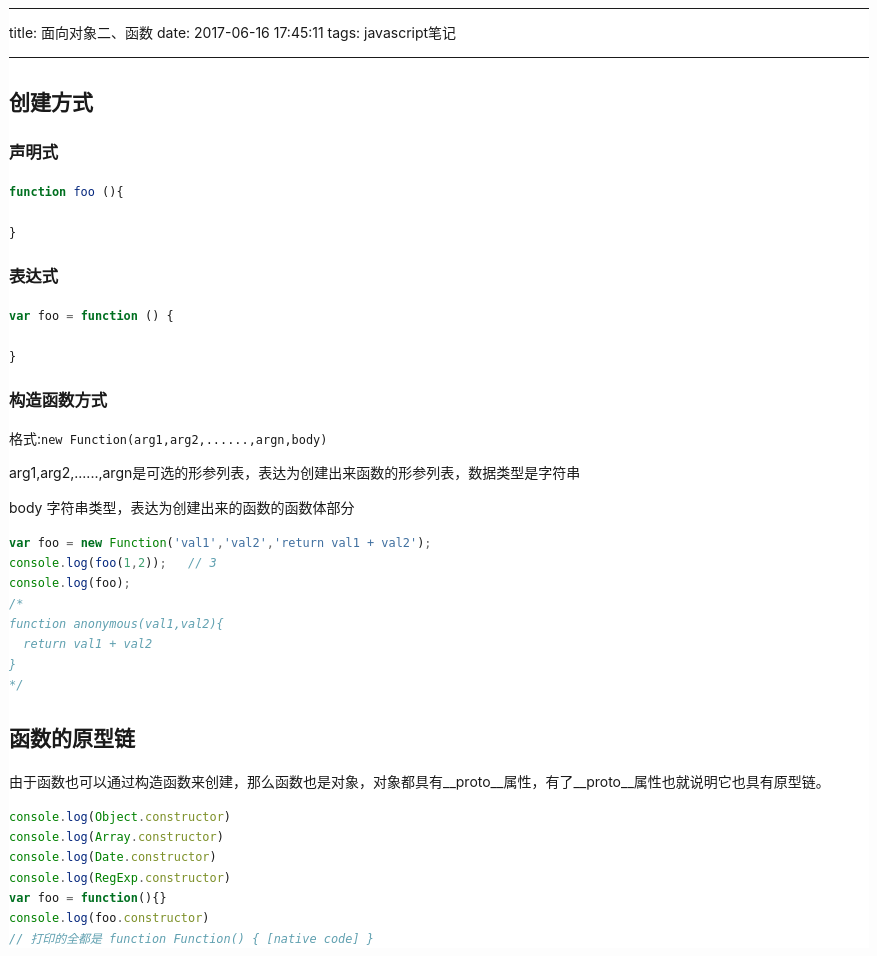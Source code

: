 

---

title: 面向对象二、函数
date: 2017-06-16 17:45:11
tags: javascript笔记

---

##  创建方式

### 声明式

```js
function foo (){
  
}
```

### 表达式

```js
var foo = function () {
  
}
```

### 构造函数方式

格式:`new Function(arg1,arg2,......,argn,body)`

arg1,arg2,......,argn是可选的形参列表，表达为创建出来函数的形参列表，数据类型是字符串

body 字符串类型，表达为创建出来的函数的函数体部分

```js
var foo = new Function('val1','val2','return val1 + val2');
console.log(foo(1,2));   // 3
console.log(foo);
/*  
function anonymous(val1,val2){
  return val1 + val2
}
*/
```

## 函数的原型链

由于函数也可以通过构造函数来创建，那么函数也是对象，对象都具有__proto__属性，有了__proto__属性也就说明它也具有原型链。

```js
console.log(Object.constructor)
console.log(Array.constructor)
console.log(Date.constructor)
console.log(RegExp.constructor)
var foo = function(){}
console.log(foo.constructor)
// 打印的全都是 function Function() { [native code] }
```
